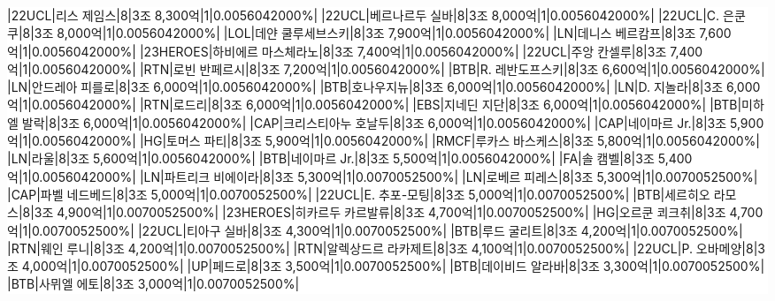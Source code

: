 |22UCL|리스 제임스|8|3조 8,300억|1|0.0056042000%|
|22UCL|베르나르두 실바|8|3조 8,000억|1|0.0056042000%|
|22UCL|C. 은쿤쿠|8|3조 8,000억|1|0.0056042000%|
|LOL|데얀 쿨루세브스키|8|3조 7,900억|1|0.0056042000%|
|LN|데니스 베르캄프|8|3조 7,600억|1|0.0056042000%|
|23HEROES|하비에르 마스체라노|8|3조 7,400억|1|0.0056042000%|
|22UCL|주앙 칸셀루|8|3조 7,400억|1|0.0056042000%|
|RTN|로빈 반페르시|8|3조 7,200억|1|0.0056042000%|
|BTB|R. 레반도프스키|8|3조 6,600억|1|0.0056042000%|
|LN|안드레아 피를로|8|3조 6,000억|1|0.0056042000%|
|BTB|호나우지뉴|8|3조 6,000억|1|0.0056042000%|
|LN|D. 지놀라|8|3조 6,000억|1|0.0056042000%|
|RTN|로드리|8|3조 6,000억|1|0.0056042000%|
|EBS|지네딘 지단|8|3조 6,000억|1|0.0056042000%|
|BTB|미하엘 발락|8|3조 6,000억|1|0.0056042000%|
|CAP|크리스티아누 호날두|8|3조 6,000억|1|0.0056042000%|
|CAP|네이마르 Jr.|8|3조 5,900억|1|0.0056042000%|
|HG|토머스 파티|8|3조 5,900억|1|0.0056042000%|
|RMCF|루카스 바스케스|8|3조 5,800억|1|0.0056042000%|
|LN|라울|8|3조 5,600억|1|0.0056042000%|
|BTB|네이마르 Jr.|8|3조 5,500억|1|0.0056042000%|
|FA|솔 캠벨|8|3조 5,400억|1|0.0056042000%|
|LN|파트리크 비에이라|8|3조 5,300억|1|0.0070052500%|
|LN|로베르 피레스|8|3조 5,300억|1|0.0070052500%|
|CAP|파벨 네드베드|8|3조 5,000억|1|0.0070052500%|
|22UCL|E. 추포-모팅|8|3조 5,000억|1|0.0070052500%|
|BTB|세르히오 라모스|8|3조 4,900억|1|0.0070052500%|
|23HEROES|히카르두 카르발류|8|3조 4,700억|1|0.0070052500%|
|HG|오르쿤 쾨크취|8|3조 4,700억|1|0.0070052500%|
|22UCL|티아구 실바|8|3조 4,300억|1|0.0070052500%|
|BTB|루드 굴리트|8|3조 4,200억|1|0.0070052500%|
|RTN|웨인 루니|8|3조 4,200억|1|0.0070052500%|
|RTN|알렉상드르 라카제트|8|3조 4,100억|1|0.0070052500%|
|22UCL|P. 오바메양|8|3조 4,000억|1|0.0070052500%|
|UP|페드로|8|3조 3,500억|1|0.0070052500%|
|BTB|데이비드 알라바|8|3조 3,300억|1|0.0070052500%|
|BTB|사뮈엘 에토|8|3조 3,000억|1|0.0070052500%|